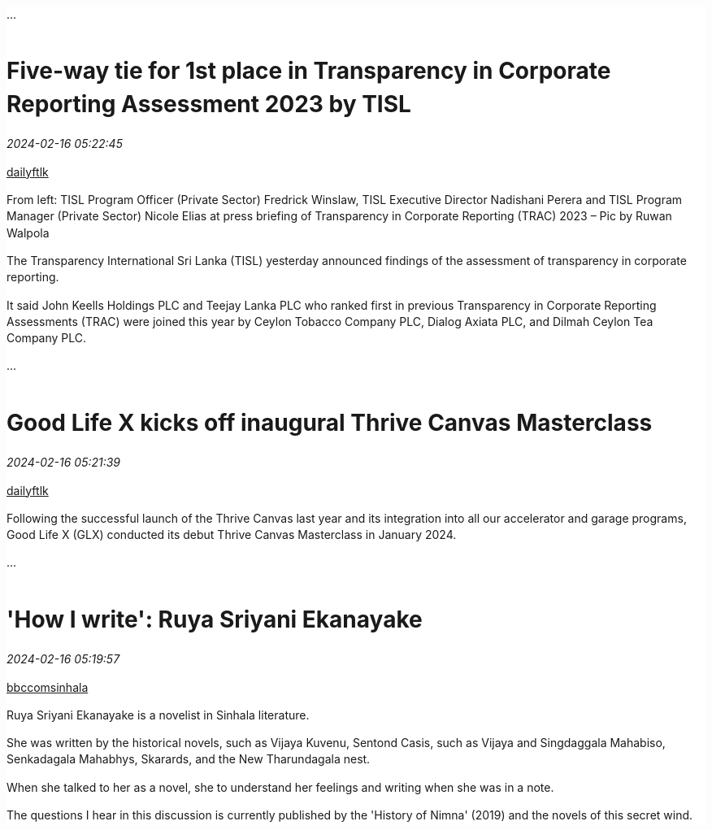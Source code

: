 ...



# Five-way tie for 1st place in Transparency in Corporate Reporting Assessment 2023 by TISL

*2024-02-16 05:22:45*

[dailyftlk](https://www.ft.lk/business/Five-way-tie-for-1st-place-in-Transparency-in-Corporate-Reporting-Assessment-2023-by-TISL/34-758528)

From left: TISL Program Officer (Private Sector) Fredrick Winslaw, TISL Executive Director Nadishani Perera and TISL Program Manager (Private Sector) Nicole Elias at press briefing of Transparency in Corporate Reporting (TRAC) 2023 – Pic by Ruwan Walpola

The Transparency International Sri Lanka (TISL) yesterday announced findings of the assessment of transparency in corporate reporting.

It said John Keells Holdings PLC and Teejay Lanka PLC who ranked first in previous Transparency in Corporate Reporting Assessments (TRAC) were joined this year by Ceylon Tobacco Company PLC, Dialog Axiata PLC, and Dilmah Ceylon Tea Company PLC.

...



# Good Life X kicks off inaugural Thrive Canvas Masterclass

*2024-02-16 05:21:39*

[dailyftlk](https://www.ft.lk/business/Good-Life-X-kicks-off-inaugural-Thrive-Canvas-Masterclass/34-758527)

Following the successful launch of the Thrive Canvas last year and its integration into all our accelerator and garage programs, Good Life X (GLX) conducted its debut Thrive Canvas Masterclass in January 2024.

...



# 'How I write': Ruya Sriyani Ekanayake

*2024-02-16 05:19:57*

[bbccomsinhala](https://www.bbc.com/sinhala/articles/c3g03q9zl8po)

Ruya Sriyani Ekanayake is a novelist in Sinhala literature.

She was written by the historical novels, such as Vijaya Kuvenu, Sentond Casis, such as Vijaya and Singdaggala Mahabiso, Senkadagala Mahabhys, Skarards, and the New Tharundagala nest.

When she talked to her as a novel, she to understand her feelings and writing when she was in a note.

The questions I hear in this discussion is currently published by the 'History of Nimna' (2019) and the novels of this secret wind.
